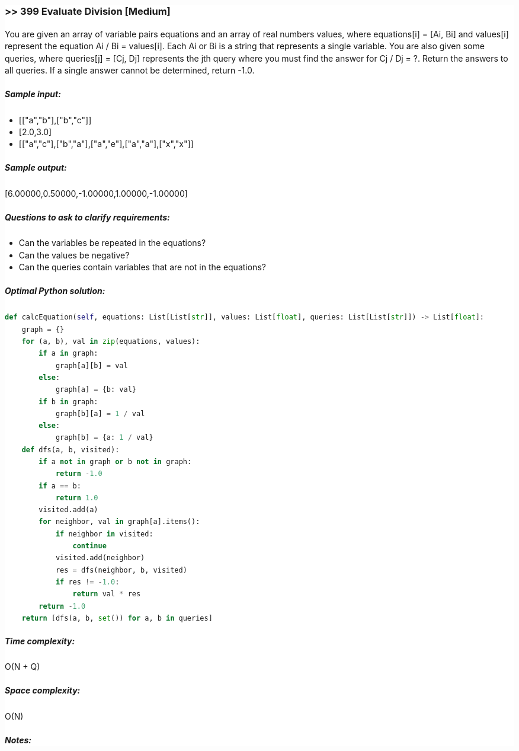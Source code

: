 ### >> 399 Evaluate Division [Medium]
You are given an array of variable pairs equations and an array of real numbers values, where equations[i] = [Ai, Bi] and values[i] represent the equation Ai / Bi = values[i]. Each Ai or Bi is a string that represents a single variable. You are also given some queries, where queries[j] = [Cj, Dj] represents the jth query where you must find the answer for Cj / Dj = ?. Return the answers to all queries. If a single answer cannot be determined, return -1.0.
##### Sample input:

- [["a","b"],["b","c"]]
- [2.0,3.0]
- [["a","c"],["b","a"],["a","e"],["a","a"],["x","x"]]
##### Sample output:
[6.00000,0.50000,-1.00000,1.00000,-1.00000]

##### Questions to ask to clarify requirements:

- Can the variables be repeated in the equations?
- Can the values be negative?
- Can the queries contain variables that are not in the equations?

##### Optimal Python solution:
```python
def calcEquation(self, equations: List[List[str]], values: List[float], queries: List[List[str]]) -> List[float]:
    graph = {}
    for (a, b), val in zip(equations, values):
        if a in graph:
            graph[a][b] = val
        else:
            graph[a] = {b: val}
        if b in graph:
            graph[b][a] = 1 / val
        else:
            graph[b] = {a: 1 / val}
    def dfs(a, b, visited):
        if a not in graph or b not in graph:
            return -1.0
        if a == b:
            return 1.0
        visited.add(a)
        for neighbor, val in graph[a].items():
            if neighbor in visited:
                continue
            visited.add(neighbor)
            res = dfs(neighbor, b, visited)
            if res != -1.0:
                return val * res
        return -1.0
    return [dfs(a, b, set()) for a, b in queries]
```
##### Time complexity:
O(N + Q)
##### Space complexity:
O(N)
##### Notes:
